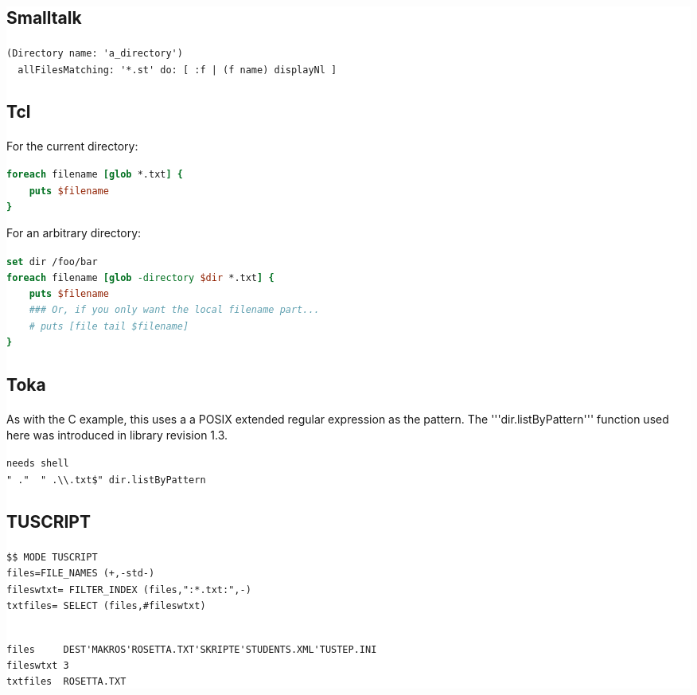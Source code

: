 

## Smalltalk


```smalltalk
(Directory name: 'a_directory')
  allFilesMatching: '*.st' do: [ :f | (f name) displayNl ]
```



## Tcl

For the current directory:

```tcl
foreach filename [glob *.txt] {
    puts $filename
}
```

For an arbitrary directory:

```tcl
set dir /foo/bar
foreach filename [glob -directory $dir *.txt] {
    puts $filename
    ### Or, if you only want the local filename part...
    # puts [file tail $filename]
}
```



## Toka

As with the C example, this uses a a POSIX extended regular expression as the pattern. The '''dir.listByPattern''' function used here was introduced in library revision 1.3.

```toka
needs shell
" ."  " .\\.txt$" dir.listByPattern
```



## TUSCRIPT


```tuscript
$$ MODE TUSCRIPT
files=FILE_NAMES (+,-std-)
fileswtxt= FILTER_INDEX (files,":*.txt:",-)
txtfiles= SELECT (files,#fileswtxt)
```

```txt

files     DEST'MAKROS'ROSETTA.TXT'SKRIPTE'STUDENTS.XML'TUSTEP.INI
fileswtxt 3
txtfiles  ROSETTA.TXT

```
